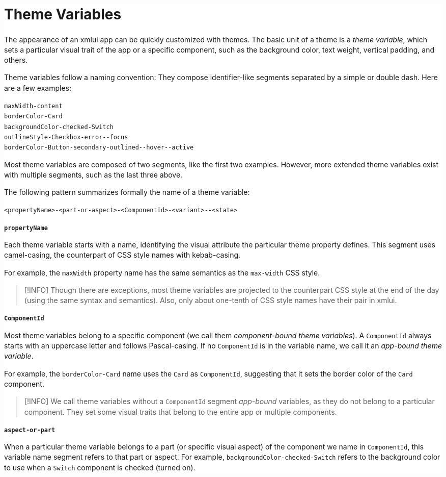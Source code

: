 # Theme Variables

The appearance of an xmlui app can be quickly customized with themes. The basic unit of a theme is a *theme variable*, which sets a particular visual trait of the app or a specific component, such as the background color, text weight, vertical padding, and others.

Theme variables follow a naming convention: They compose identifier-like segments separated by a simple or double dash. Here are a few examples:

```text
maxWidth-content 
borderColor-Card
backgroundColor-checked-Switch
outlineStyle-Checkbox-error--focus
borderColor-Button-secondary-outlined--hover--active
```

Most theme variables are composed of two segments, like the first two examples. However, more extended theme variables exist with multiple segments, such as the last three above.

The following pattern summarizes formally the name of a theme variable:

```text
<propertyName>-<part-or-aspect>-<ComponentId>-<variant>--<state>
```

**`propertyName`**

Each theme variable starts with a name, identifying the visual attribute the particular theme property defines. This segment uses camel-casing, the counterpart of CSS style names with kebab-casing.

For example, the `maxWidth` property name has the same semantics as the `max-width` CSS style.

>[!INFO]
> Though there are exceptions, most theme variables are projected to the counterpart CSS style at the end of the day (using the same syntax and semantics). Also, only about one-tenth of CSS style names have their pair in xmlui.

**`ComponentId`**

Most theme variables belong to a specific component (we call them *component-bound theme variables*). A `ComponentId` always starts with an uppercase letter and follows Pascal-casing. If no `ComponentId` is in the variable name, we call it an *app-bound theme variable*.

For example, the `borderColor-Card` name uses the `Card` as `ComponentId`, suggesting that it sets the border color of the `Card` component.

>[!INFO]
> We call theme variables without a `ComponentId` segment *app-bound* variables, as they do not belong to a particular component. They set some visual traits that belong to the entire app or multiple components.


**`aspect-or-part`**

When a particular theme variable belongs to a part (or specific visual aspect) of the component we name in `ComponentId`, this variable name segment refers to that part or aspect. For example, `backgroundColor-checked-Switch` refers to the background color to use when a `Switch` component is checked (turned on).
